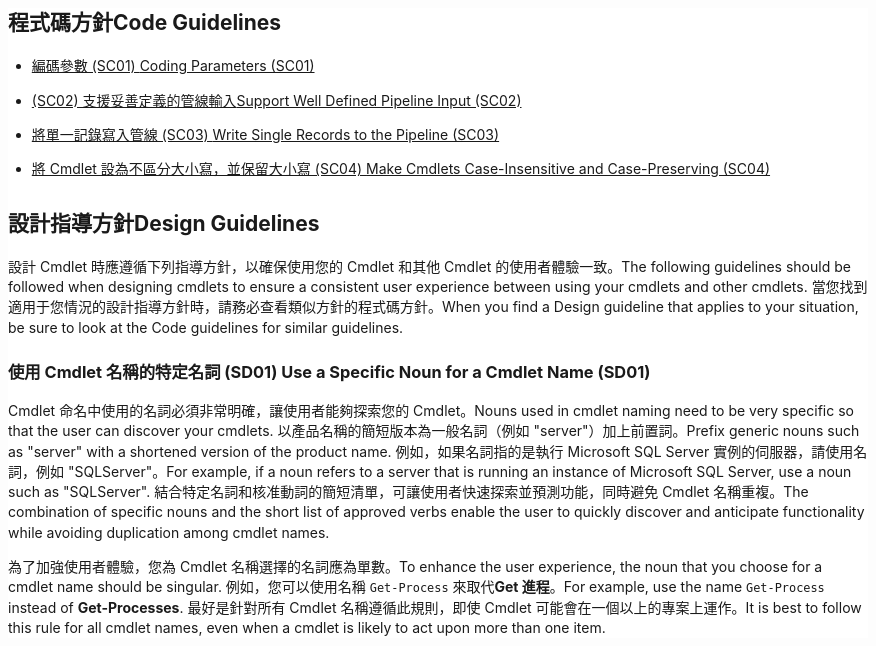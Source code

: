 ## <a name="code-guidelines"></a><span data-ttu-id="009fb-113">程式碼方針</span><span class="sxs-lookup"><span data-stu-id="009fb-113">Code Guidelines</span></span>

- [<span data-ttu-id="009fb-114">編碼參數 (SC01) </span><span class="sxs-lookup"><span data-stu-id="009fb-114">Coding Parameters (SC01)</span></span>](./strongly-encouraged-development-guidelines.md#coding-parameters-sc01)

- [<span data-ttu-id="009fb-115"> (SC02) 支援妥善定義的管線輸入</span><span class="sxs-lookup"><span data-stu-id="009fb-115">Support Well Defined Pipeline Input (SC02)</span></span>](./strongly-encouraged-development-guidelines.md#support-well-defined-pipeline-input-sc02)

- [<span data-ttu-id="009fb-116">將單一記錄寫入管線 (SC03) </span><span class="sxs-lookup"><span data-stu-id="009fb-116">Write Single Records to the Pipeline (SC03)</span></span>](./strongly-encouraged-development-guidelines.md#write-single-records-to-the-pipeline-sc03)

- [<span data-ttu-id="009fb-117">將 Cmdlet 設為不區分大小寫，並保留大小寫 (SC04) </span><span class="sxs-lookup"><span data-stu-id="009fb-117">Make Cmdlets Case-Insensitive and Case-Preserving (SC04)</span></span>](./strongly-encouraged-development-guidelines.md#make-cmdlets-case-insensitive-and-case-preserving-sc04)

## <a name="design-guidelines"></a><span data-ttu-id="009fb-118">設計指導方針</span><span class="sxs-lookup"><span data-stu-id="009fb-118">Design Guidelines</span></span>

<span data-ttu-id="009fb-119">設計 Cmdlet 時應遵循下列指導方針，以確保使用您的 Cmdlet 和其他 Cmdlet 的使用者體驗一致。</span><span class="sxs-lookup"><span data-stu-id="009fb-119">The following guidelines should be followed when designing cmdlets to ensure a consistent user experience between using your cmdlets and other cmdlets.</span></span> <span data-ttu-id="009fb-120">當您找到適用于您情況的設計指導方針時，請務必查看類似方針的程式碼方針。</span><span class="sxs-lookup"><span data-stu-id="009fb-120">When you find a Design guideline that applies to your situation, be sure to look at the Code guidelines for similar guidelines.</span></span>

### <a name="use-a-specific-noun-for-a-cmdlet-name-sd01"></a><span data-ttu-id="009fb-121">使用 Cmdlet 名稱的特定名詞 (SD01) </span><span class="sxs-lookup"><span data-stu-id="009fb-121">Use a Specific Noun for a Cmdlet Name (SD01)</span></span>

<span data-ttu-id="009fb-122">Cmdlet 命名中使用的名詞必須非常明確，讓使用者能夠探索您的 Cmdlet。</span><span class="sxs-lookup"><span data-stu-id="009fb-122">Nouns used in cmdlet naming need to be very specific so that the user can discover your cmdlets.</span></span> <span data-ttu-id="009fb-123">以產品名稱的簡短版本為一般名詞（例如 "server"）加上前置詞。</span><span class="sxs-lookup"><span data-stu-id="009fb-123">Prefix generic nouns such as "server" with a shortened version of the product name.</span></span> <span data-ttu-id="009fb-124">例如，如果名詞指的是執行 Microsoft SQL Server 實例的伺服器，請使用名詞，例如 "SQLServer"。</span><span class="sxs-lookup"><span data-stu-id="009fb-124">For example, if a noun refers to a server that is running an instance of Microsoft SQL Server, use a noun such as "SQLServer".</span></span> <span data-ttu-id="009fb-125">結合特定名詞和核准動詞的簡短清單，可讓使用者快速探索並預測功能，同時避免 Cmdlet 名稱重複。</span><span class="sxs-lookup"><span data-stu-id="009fb-125">The combination of specific nouns and the short list of approved verbs enable the user to quickly discover and anticipate functionality while avoiding duplication among cmdlet names.</span></span>

<span data-ttu-id="009fb-126">為了加強使用者體驗，您為 Cmdlet 名稱選擇的名詞應為單數。</span><span class="sxs-lookup"><span data-stu-id="009fb-126">To enhance the user experience, the noun that you choose for a cmdlet name should be singular.</span></span> <span data-ttu-id="009fb-127">例如，您可以使用名稱 `Get-Process` 來取代**Get 進程**。</span><span class="sxs-lookup"><span data-stu-id="009fb-127">For example, use the name `Get-Process` instead of **Get-Processes**.</span></span> <span data-ttu-id="009fb-128">最好是針對所有 Cmdlet 名稱遵循此規則，即使 Cmdlet 可能會在一個以上的專案上運作。</span><span class="sxs-lookup"><span data-stu-id="009fb-128">It is best to follow this rule for all cmdlet names, even when a cmdlet is likely to act upon more than one item.</span></span>
